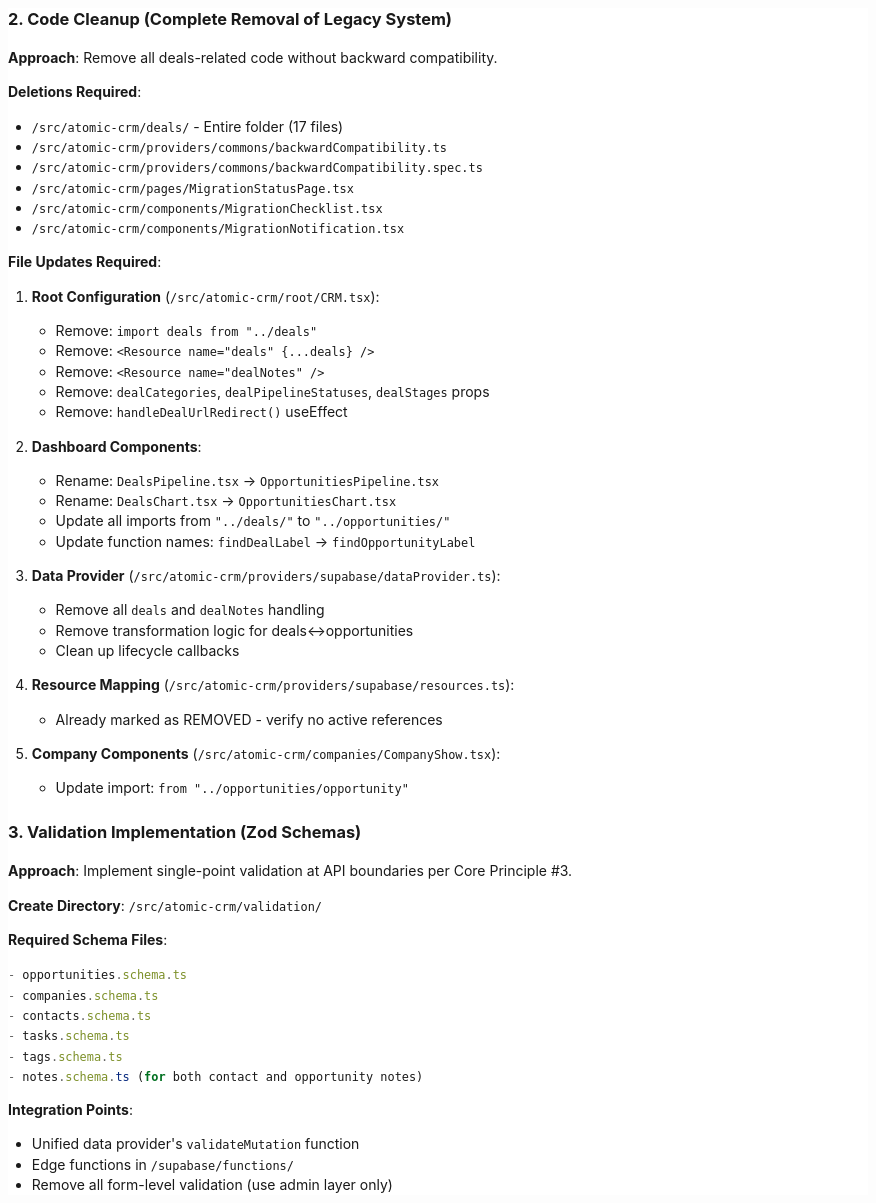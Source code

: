 ### 2. Code Cleanup (Complete Removal of Legacy System)

**Approach**: Remove all deals-related code without backward compatibility.

**Deletions Required**:
- `/src/atomic-crm/deals/` - Entire folder (17 files)
- `/src/atomic-crm/providers/commons/backwardCompatibility.ts`
- `/src/atomic-crm/providers/commons/backwardCompatibility.spec.ts`
- `/src/atomic-crm/pages/MigrationStatusPage.tsx`
- `/src/atomic-crm/components/MigrationChecklist.tsx`
- `/src/atomic-crm/components/MigrationNotification.tsx`

**File Updates Required**:

1. **Root Configuration** (`/src/atomic-crm/root/CRM.tsx`):
   - Remove: `import deals from "../deals"`
   - Remove: `<Resource name="deals" {...deals} />`
   - Remove: `<Resource name="dealNotes" />`
   - Remove: `dealCategories`, `dealPipelineStatuses`, `dealStages` props
   - Remove: `handleDealUrlRedirect()` useEffect

2. **Dashboard Components**:
   - Rename: `DealsPipeline.tsx` → `OpportunitiesPipeline.tsx`
   - Rename: `DealsChart.tsx` → `OpportunitiesChart.tsx`
   - Update all imports from `"../deals/"` to `"../opportunities/"`
   - Update function names: `findDealLabel` → `findOpportunityLabel`

3. **Data Provider** (`/src/atomic-crm/providers/supabase/dataProvider.ts`):
   - Remove all `deals` and `dealNotes` handling
   - Remove transformation logic for deals↔opportunities
   - Clean up lifecycle callbacks

4. **Resource Mapping** (`/src/atomic-crm/providers/supabase/resources.ts`):
   - Already marked as REMOVED - verify no active references

5. **Company Components** (`/src/atomic-crm/companies/CompanyShow.tsx`):
   - Update import: `from "../opportunities/opportunity"`

### 3. Validation Implementation (Zod Schemas)

**Approach**: Implement single-point validation at API boundaries per Core Principle #3.

**Create Directory**: `/src/atomic-crm/validation/`

**Required Schema Files**:
```typescript
- opportunities.schema.ts
- companies.schema.ts
- contacts.schema.ts
- tasks.schema.ts
- tags.schema.ts
- notes.schema.ts (for both contact and opportunity notes)
```

**Integration Points**:
- Unified data provider's `validateMutation` function
- Edge functions in `/supabase/functions/`
- Remove all form-level validation (use admin layer only)
